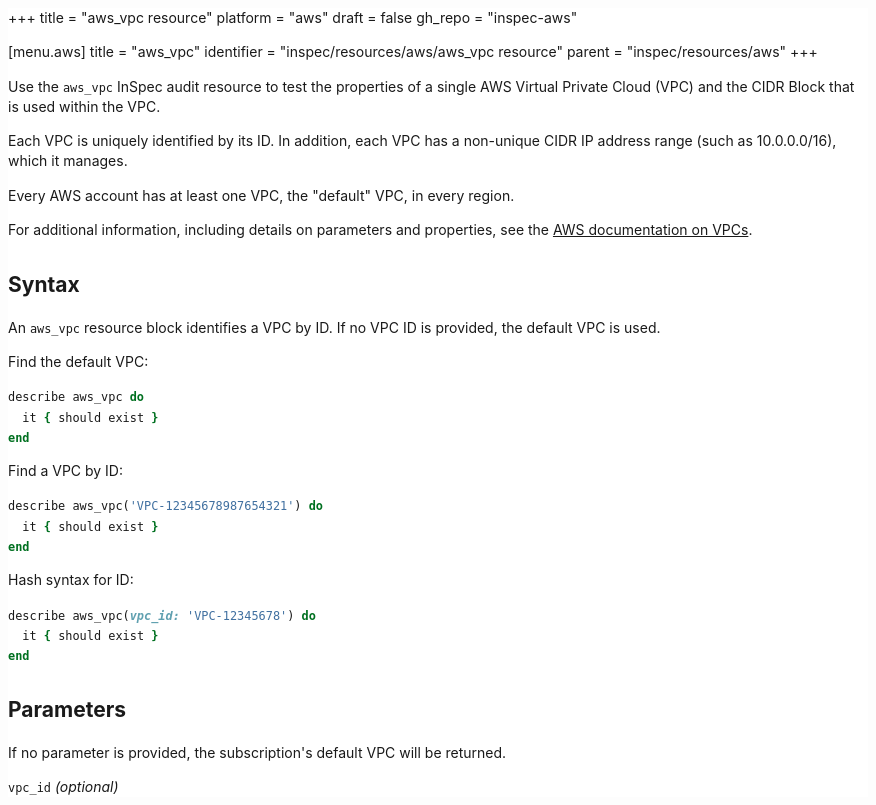 +++
title = "aws_vpc resource"
platform = "aws"
draft = false
gh_repo = "inspec-aws"

[menu.aws]
title = "aws_vpc"
identifier = "inspec/resources/aws/aws_vpc resource"
parent = "inspec/resources/aws"
+++

Use the `aws_vpc` InSpec audit resource to test the properties of a single AWS Virtual Private Cloud (VPC) and the CIDR Block that is used within the VPC.

Each VPC is uniquely identified by its ID. In addition, each VPC has a non-unique CIDR IP address range (such as 10.0.0.0/16), which it manages.

Every AWS account has at least one VPC, the "default" VPC, in every region.

For additional information, including details on parameters and properties, see the [AWS documentation on VPCs](https://docs.aws.amazon.com/vpc/latest/userguide/what-is-amazon-vpc.html).

## Syntax

An `aws_vpc` resource block identifies a VPC by ID. If no VPC ID is provided, the default VPC is used.

Find the default VPC:

```ruby
describe aws_vpc do
  it { should exist }
end
```

Find a VPC by ID:

```ruby
describe aws_vpc('VPC-12345678987654321') do
  it { should exist }
end
```

Hash syntax for ID:

```ruby
describe aws_vpc(vpc_id: 'VPC-12345678') do
  it { should exist }
end
```

## Parameters

If no parameter is provided, the subscription's default VPC will be returned.

`vpc_id` _(optional)_

